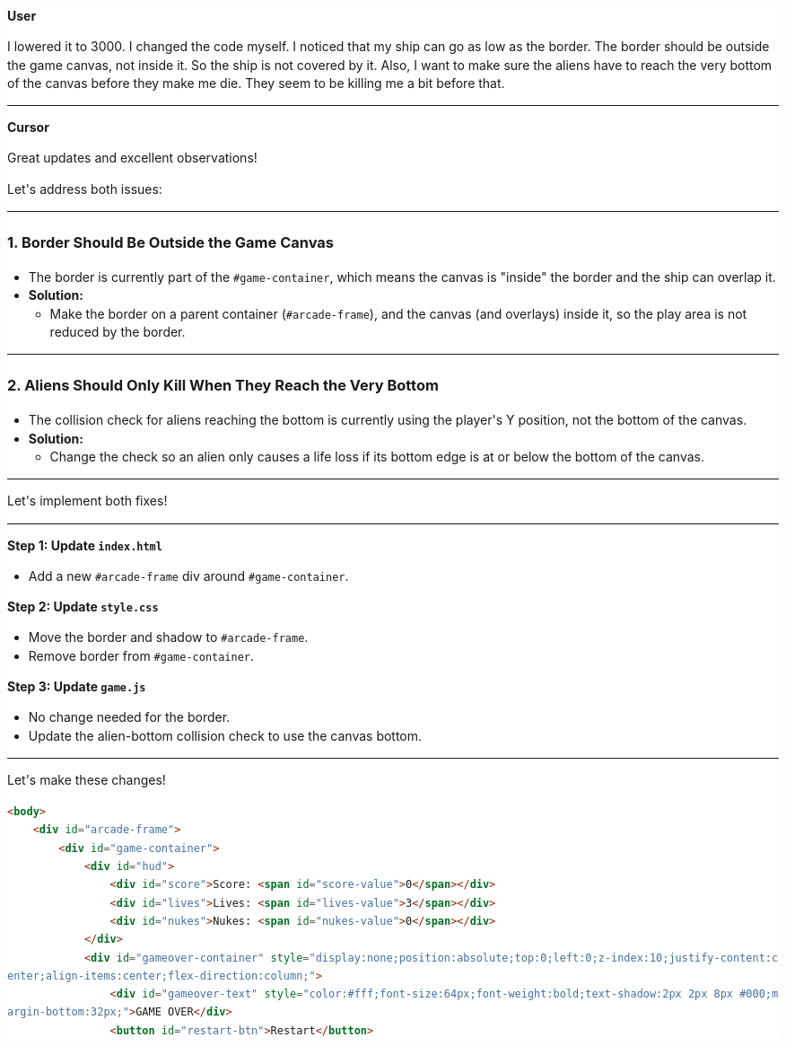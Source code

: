 
**User**

I lowered it to 3000.   I changed the code myself.   I noticed that my ship can go as low as the border.  The border should be outside the game canvas, not inside it.   So the ship is not covered by it.  Also, I want to make sure the aliens have to reach the very bottom of the canvas before they make me die.  They seem to be killing me a bit before that.

---

**Cursor**

Great updates and excellent observations!

Let's address both issues:

---

### 1. **Border Should Be Outside the Game Canvas**
- The border is currently part of the `#game-container`, which means the canvas is "inside" the border and the ship can overlap it.
- **Solution:**  
  - Make the border on a parent container (`#arcade-frame`), and the canvas (and overlays) inside it, so the play area is not reduced by the border.

---

### 2. **Aliens Should Only Kill When They Reach the Very Bottom**
- The collision check for aliens reaching the bottom is currently using the player's Y position, not the bottom of the canvas.
- **Solution:**  
  - Change the check so an alien only causes a life loss if its bottom edge is at or below the bottom of the canvas.

---

Let's implement both fixes!

---

**Step 1: Update `index.html`**
- Add a new `#arcade-frame` div around `#game-container`.

**Step 2: Update `style.css`**
- Move the border and shadow to `#arcade-frame`.
- Remove border from `#game-container`.

**Step 3: Update `game.js`**
- No change needed for the border.
- Update the alien-bottom collision check to use the canvas bottom.

---

Let's make these changes!

```html
<body>
    <div id="arcade-frame">
        <div id="game-container">
            <div id="hud">
                <div id="score">Score: <span id="score-value">0</span></div>
                <div id="lives">Lives: <span id="lives-value">3</span></div>
                <div id="nukes">Nukes: <span id="nukes-value">0</span></div>
            </div>
            <div id="gameover-container" style="display:none;position:absolute;top:0;left:0;z-index:10;justify-content:center;align-items:center;flex-direction:column;">
                <div id="gameover-text" style="color:#fff;font-size:64px;font-weight:bold;text-shadow:2px 2px 8px #000;margin-bottom:32px;">GAME OVER</div>
                <button id="restart-btn">Restart</button>
```
